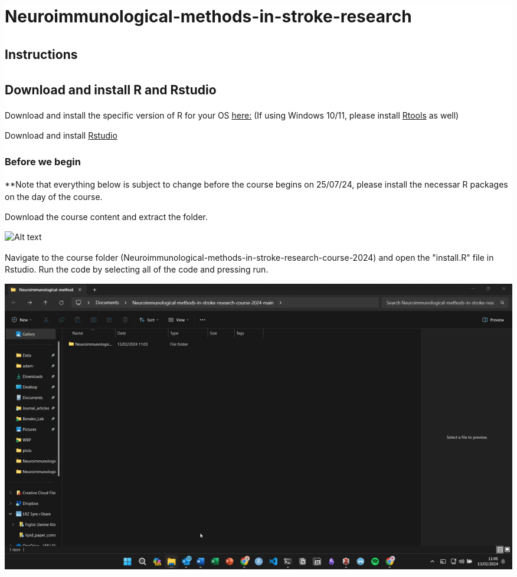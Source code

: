 # Neuroimmunological-methods-in-stroke-research 

## Instructions 

## Download and install R and Rstudio

Download and install the specific version of R for your OS [here:](https://ftp.fau.de/cran/)
(If using Windows 10/11, please install [Rtools](https://cran.r-project.org/bin/windows/Rtools/rtools42/files/rtools42-5355-5357.exe) as well) 

Download and install [Rstudio](https://posit.co/download/rstudio-desktop/)

### Before we begin 

**Note that everything below is subject to change before the course begins on 25/07/24, please install the necessar R packages on the day of the course. 

Download the course content and extract the folder. 

![Alt text](img/download_instructions.gif)  [](img/download_instructions.gif)

Navigate to the course folder (Neuroimmunological-methods-in-stroke-research-course-2024) and open the "install.R" file in Rstudio. Run the code by selecting all of the code and pressing run. 

![Alt text](img/installation_instructions.gif)  [](img/installation_instructions.gif)
